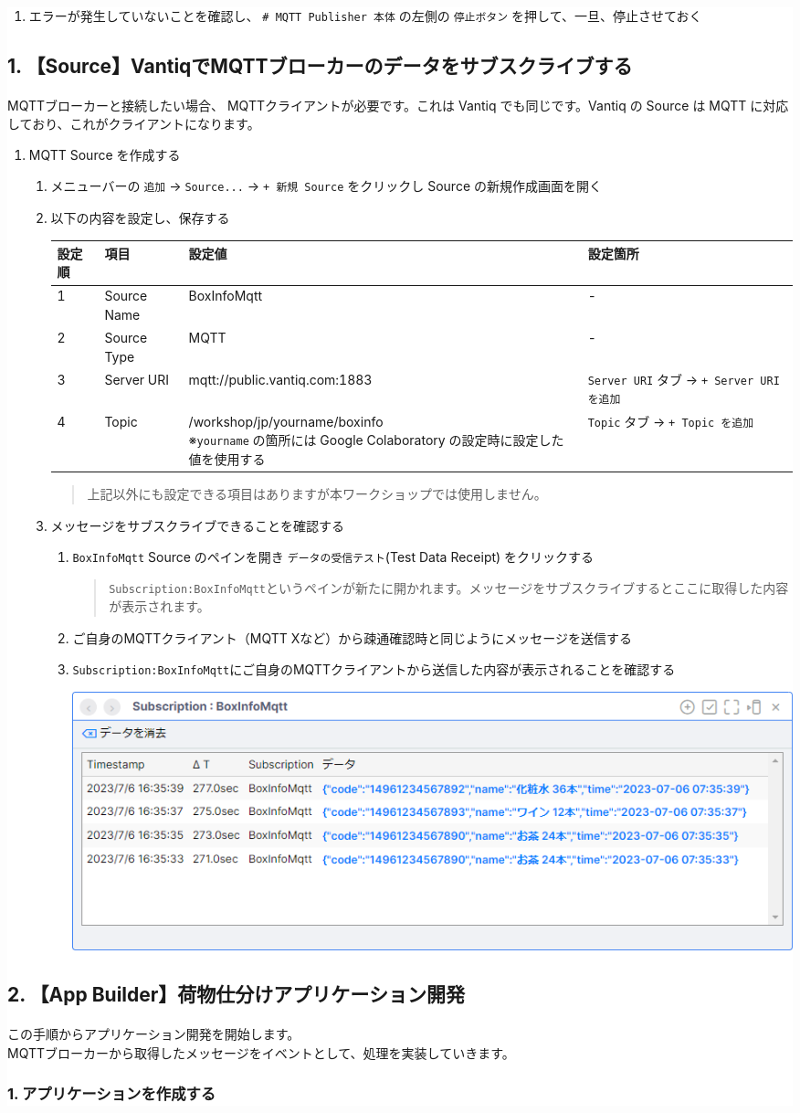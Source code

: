 1. エラーが発生していないことを確認し、 `# MQTT Publisher 本体` の左側の `停止ボタン` を押して、一旦、停止させておく

## 1. 【Source】VantiqでMQTTブローカーのデータをサブスクライブする

MQTTブローカーと接続したい場合、 MQTTクライアントが必要です。これは Vantiq でも同じです。Vantiq の Source は MQTT に対応しており、これがクライアントになります。

1. MQTT Source を作成する
   1. メニューバーの `追加` -> `Source...` -> `+ 新規 Source` をクリックし Source の新規作成画面を開く

   1. 以下の内容を設定し、保存する

      |設定順|項目|設定値|設定箇所|
      |-|-|-|-|
      |1|Source Name|BoxInfoMqtt|-|
      |2|Source Type|MQTT|-|
      |3|Server URI|mqtt://public.vantiq.com:1883|`Server URI` タブ -> `+ Server URI を追加`|
      |4|Topic|/workshop/jp/yourname/boxinfo <br> ※`yourname` の箇所には Google Colaboratory の設定時に設定した値を使用する|`Topic` タブ -> `+ Topic を追加`
      > 上記以外にも設定できる項目はありますが本ワークショップでは使用しません。

   1. メッセージをサブスクライブできることを確認する
      1. `BoxInfoMqtt` Source のペインを開き `データの受信テスト`(Test Data Receipt) をクリックする
         > `Subscription:BoxInfoMqtt`というペインが新たに開かれます。メッセージをサブスクライブするとここに取得した内容が表示されます。
      1. ご自身のMQTTクライアント（MQTT Xなど）から疎通確認時と同じようにメッセージを送信する
      1. `Subscription:BoxInfoMqtt`にご自身のMQTTクライアントから送信した内容が表示されることを確認する

         ![sub-test-msg](./imgs/sub-test-msg.png)

## 2. 【App Builder】荷物仕分けアプリケーション開発

この手順からアプリケーション開発を開始します。  
MQTTブローカーから取得したメッセージをイベントとして、処理を実装していきます。

### 1. アプリケーションを作成する
